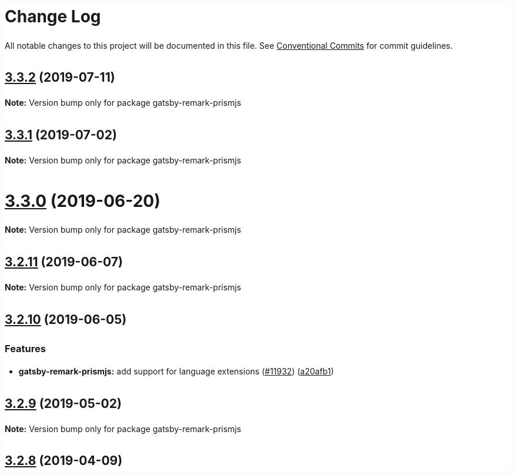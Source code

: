 # Change Log

All notable changes to this project will be documented in this file.
See [Conventional Commits](https://conventionalcommits.org) for commit guidelines.

## [3.3.2](https://github.com/gatsbyjs/gatsby/compare/gatsby-remark-prismjs@3.3.1...gatsby-remark-prismjs@3.3.2) (2019-07-11)

**Note:** Version bump only for package gatsby-remark-prismjs

## [3.3.1](https://github.com/gatsbyjs/gatsby/tree/master/packages/gatsby-remark-prismjs/compare/gatsby-remark-prismjs@3.3.0...gatsby-remark-prismjs@3.3.1) (2019-07-02)

**Note:** Version bump only for package gatsby-remark-prismjs

# [3.3.0](https://github.com/gatsbyjs/gatsby/tree/master/packages/gatsby-remark-prismjs/compare/gatsby-remark-prismjs@3.2.11...gatsby-remark-prismjs@3.3.0) (2019-06-20)

**Note:** Version bump only for package gatsby-remark-prismjs

## [3.2.11](https://github.com/gatsbyjs/gatsby/tree/master/packages/gatsby-remark-prismjs/compare/gatsby-remark-prismjs@3.2.10...gatsby-remark-prismjs@3.2.11) (2019-06-07)

**Note:** Version bump only for package gatsby-remark-prismjs

## [3.2.10](https://github.com/gatsbyjs/gatsby/tree/master/packages/gatsby-remark-prismjs/compare/gatsby-remark-prismjs@3.2.9...gatsby-remark-prismjs@3.2.10) (2019-06-05)

### Features

- **gatsby-remark-prismjs:** add support for language extensions ([#11932](https://github.com/gatsbyjs/gatsby/tree/master/packages/gatsby-remark-prismjs/issues/11932)) ([a20afb1](https://github.com/gatsbyjs/gatsby/tree/master/packages/gatsby-remark-prismjs/commit/a20afb1))

## [3.2.9](https://github.com/gatsbyjs/gatsby/tree/master/packages/gatsby-remark-prismjs/compare/gatsby-remark-prismjs@3.2.8...gatsby-remark-prismjs@3.2.9) (2019-05-02)

**Note:** Version bump only for package gatsby-remark-prismjs

## [3.2.8](https://github.com/gatsbyjs/gatsby/tree/master/packages/gatsby-remark-prismjs/compare/gatsby-remark-prismjs@3.2.7...gatsby-remark-prismjs@3.2.8) (2019-04-09)
